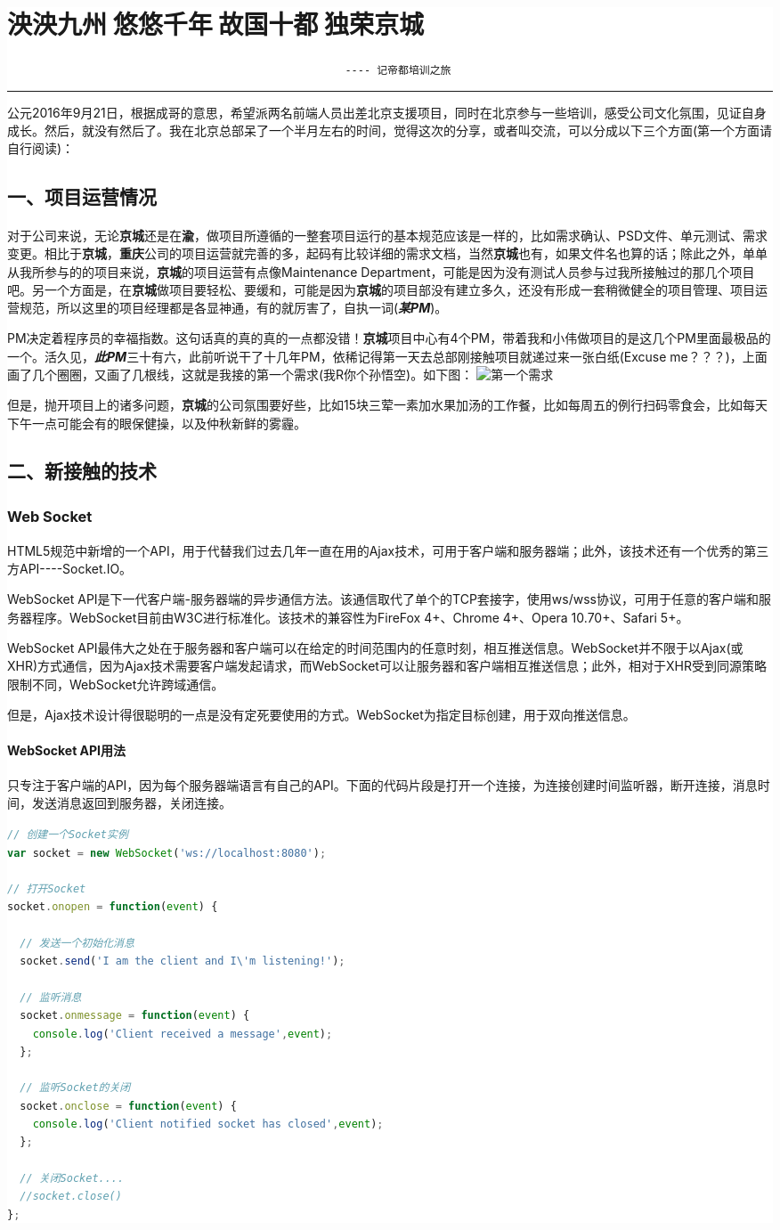 ﻿# 泱泱九州 悠悠千年 故国十都 独荣京城
                                                         ---- 记帝都培训之旅

------

公元2016年9月21日，根据成哥的意思，希望派两名前端人员出差北京支援项目，同时在北京参与一些培训，感受公司文化氛围，见证自身成长。然后，就没有然后了。我在北京总部呆了一个半月左右的时间，觉得这次的分享，或者叫交流，可以分成以下三个方面(第一个方面请自行阅读)：

## 一、项目运营情况

对于公司来说，无论**京城**还是在**渝**，做项目所遵循的一整套项目运行的基本规范应该是一样的，比如需求确认、PSD文件、单元测试、需求变更。相比于**京城**，**重庆**公司的项目运营就完善的多，起码有比较详细的需求文档，当然**京城**也有，如果文件名也算的话；除此之外，单单从我所参与的的项目来说，**京城**的项目运营有点像Maintenance Department，可能是因为没有测试人员参与过我所接触过的那几个项目吧。另一个方面是，在**京城**做项目要轻松、要缓和，可能是因为**京城**的项目部没有建立多久，还没有形成一套稍微健全的项目管理、项目运营规范，所以这里的项目经理都是各显神通，有的就厉害了，自执一词(***某PM***)。

PM决定着程序员的幸福指数。这句话真的真的真的一点都没错！**京城**项目中心有4个PM，带着我和小伟做项目的是这几个PM里面最极品的一个。活久见，***此PM***三十有六，此前听说干了十几年PM，依稀记得第一天去总部刚接触项目就递过来一张白纸(Excuse me？？？)，上面画了几个圈圈，又画了几根线，这就是我接的第一个需求(我R你个孙悟空)。如下图：
![第一个需求](https://raw.githubusercontent.com/piecefly/cq-hyfe-share/master/img/pmgoodjob.jpg)



但是，抛开项目上的诸多问题，**京城**的公司氛围要好些，比如15块三荤一素加水果加汤的工作餐，比如每周五的例行扫码零食会，比如每天下午一点可能会有的眼保健操，以及仲秋新鲜的雾霾。

## 二、新接触的技术

### Web Socket

HTML5规范中新增的一个API，用于代替我们过去几年一直在用的Ajax技术，可用于客户端和服务器端；此外，该技术还有一个优秀的第三方API----Socket.IO。

WebSocket API是下一代客户端-服务器端的异步通信方法。该通信取代了单个的TCP套接字，使用ws/wss协议，可用于任意的客户端和服务器程序。WebSocket目前由W3C进行标准化。该技术的兼容性为FireFox 4+、Chrome 4+、Opera 10.70+、Safari 5+。

WebSocket API最伟大之处在于服务器和客户端可以在给定的时间范围内的任意时刻，相互推送信息。WebSocket并不限于以Ajax(或XHR)方式通信，因为Ajax技术需要客户端发起请求，而WebSocket可以让服务器和客户端相互推送信息；此外，相对于XHR受到同源策略限制不同，WebSocket允许跨域通信。

但是，Ajax技术设计得很聪明的一点是没有定死要使用的方式。WebSocket为指定目标创建，用于双向推送信息。

#### WebSocket API用法

只专注于客户端的API，因为每个服务器端语言有自己的API。下面的代码片段是打开一个连接，为连接创建时间监听器，断开连接，消息时间，发送消息返回到服务器，关闭连接。


```  javascript
// 创建一个Socket实例
var socket = new WebSocket('ws://localhost:8080'); 

// 打开Socket 
socket.onopen = function(event) { 

  // 发送一个初始化消息
  socket.send('I am the client and I\'m listening!'); 

  // 监听消息
  socket.onmessage = function(event) { 
    console.log('Client received a message',event); 
  }; 

  // 监听Socket的关闭
  socket.onclose = function(event) { 
    console.log('Client notified socket has closed',event); 
  }; 

  // 关闭Socket.... 
  //socket.close() 
};
```
